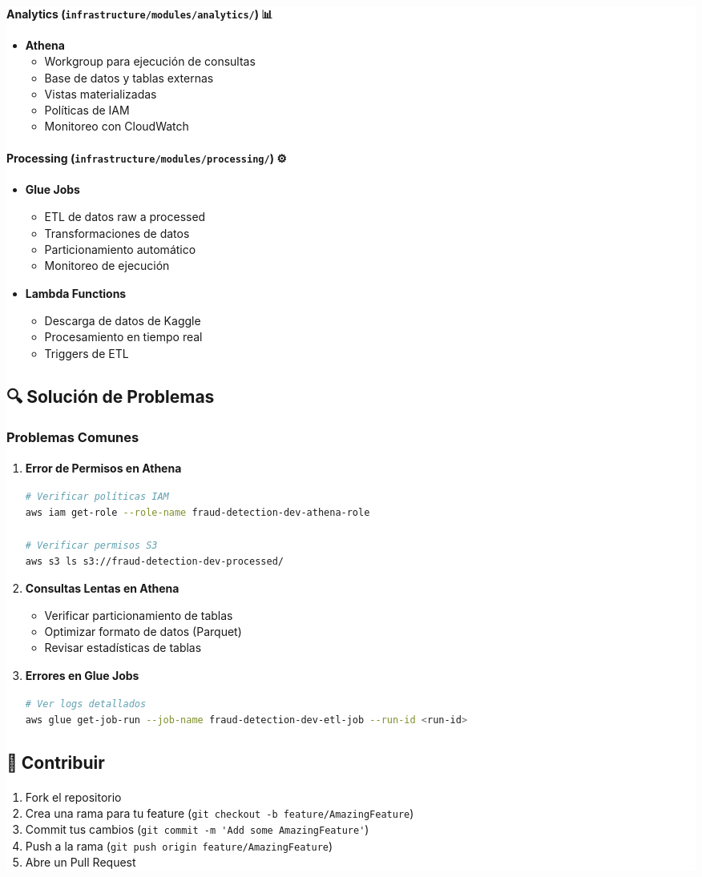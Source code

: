 #### Analytics (`infrastructure/modules/analytics/`) 📊

- **Athena**
  - Workgroup para ejecución de consultas
  - Base de datos y tablas externas
  - Vistas materializadas
  - Políticas de IAM
  - Monitoreo con CloudWatch

#### Processing (`infrastructure/modules/processing/`) ⚙️

- **Glue Jobs**
  - ETL de datos raw a processed
  - Transformaciones de datos
  - Particionamiento automático
  - Monitoreo de ejecución

- **Lambda Functions**
  - Descarga de datos de Kaggle
  - Procesamiento en tiempo real
  - Triggers de ETL

## 🔍 Solución de Problemas

### Problemas Comunes

1. **Error de Permisos en Athena**

   ```bash
   # Verificar políticas IAM
   aws iam get-role --role-name fraud-detection-dev-athena-role
   
   # Verificar permisos S3
   aws s3 ls s3://fraud-detection-dev-processed/
   ```

2. **Consultas Lentas en Athena**
   - Verificar particionamiento de tablas
   - Optimizar formato de datos (Parquet)
   - Revisar estadísticas de tablas

3. **Errores en Glue Jobs**

   ```bash
   # Ver logs detallados
   aws glue get-job-run --job-name fraud-detection-dev-etl-job --run-id <run-id>
   ```

## 🤝 Contribuir

1. Fork el repositorio
2. Crea una rama para tu feature (`git checkout -b feature/AmazingFeature`)
3. Commit tus cambios (`git commit -m 'Add some AmazingFeature'`)
4. Push a la rama (`git push origin feature/AmazingFeature`)
5. Abre un Pull Request
